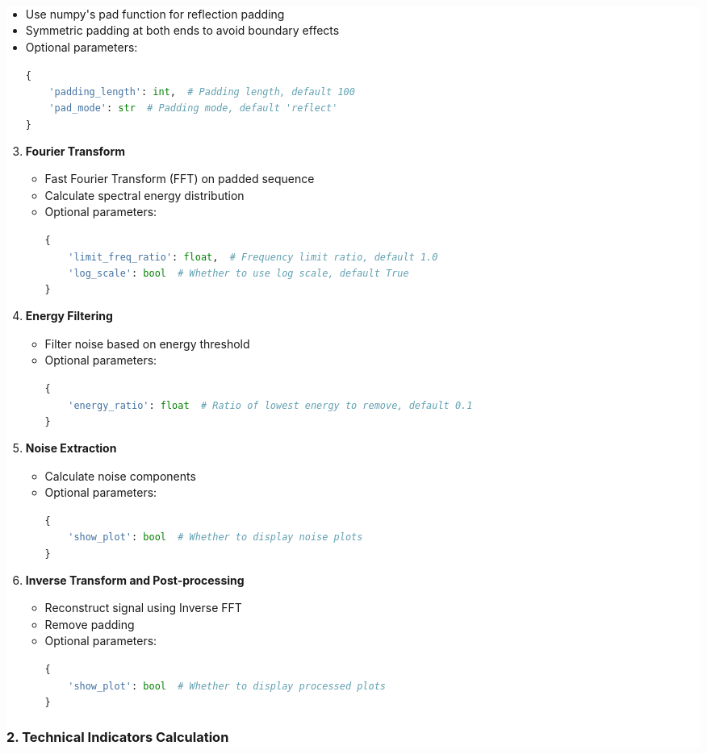    - Use numpy's pad function for reflection padding
   - Symmetric padding at both ends to avoid boundary effects
   - Optional parameters:
     ```python
     {
         'padding_length': int,  # Padding length, default 100
         'pad_mode': str  # Padding mode, default 'reflect'
     }
     ```

3. **Fourier Transform**

   - Fast Fourier Transform (FFT) on padded sequence
   - Calculate spectral energy distribution
   - Optional parameters:
     ```python
     {
         'limit_freq_ratio': float,  # Frequency limit ratio, default 1.0
         'log_scale': bool  # Whether to use log scale, default True
     }
     ```

4. **Energy Filtering**

   - Filter noise based on energy threshold
   - Optional parameters:
     ```python
     {
         'energy_ratio': float  # Ratio of lowest energy to remove, default 0.1
     }
     ```

5. **Noise Extraction**

   - Calculate noise components
   - Optional parameters:
     ```python
     {
         'show_plot': bool  # Whether to display noise plots
     }
     ```

6. **Inverse Transform and Post-processing**
   - Reconstruct signal using Inverse FFT
   - Remove padding
   - Optional parameters:
     ```python
     {
         'show_plot': bool  # Whether to display processed plots
     }
     ```

### 2. Technical Indicators Calculation
